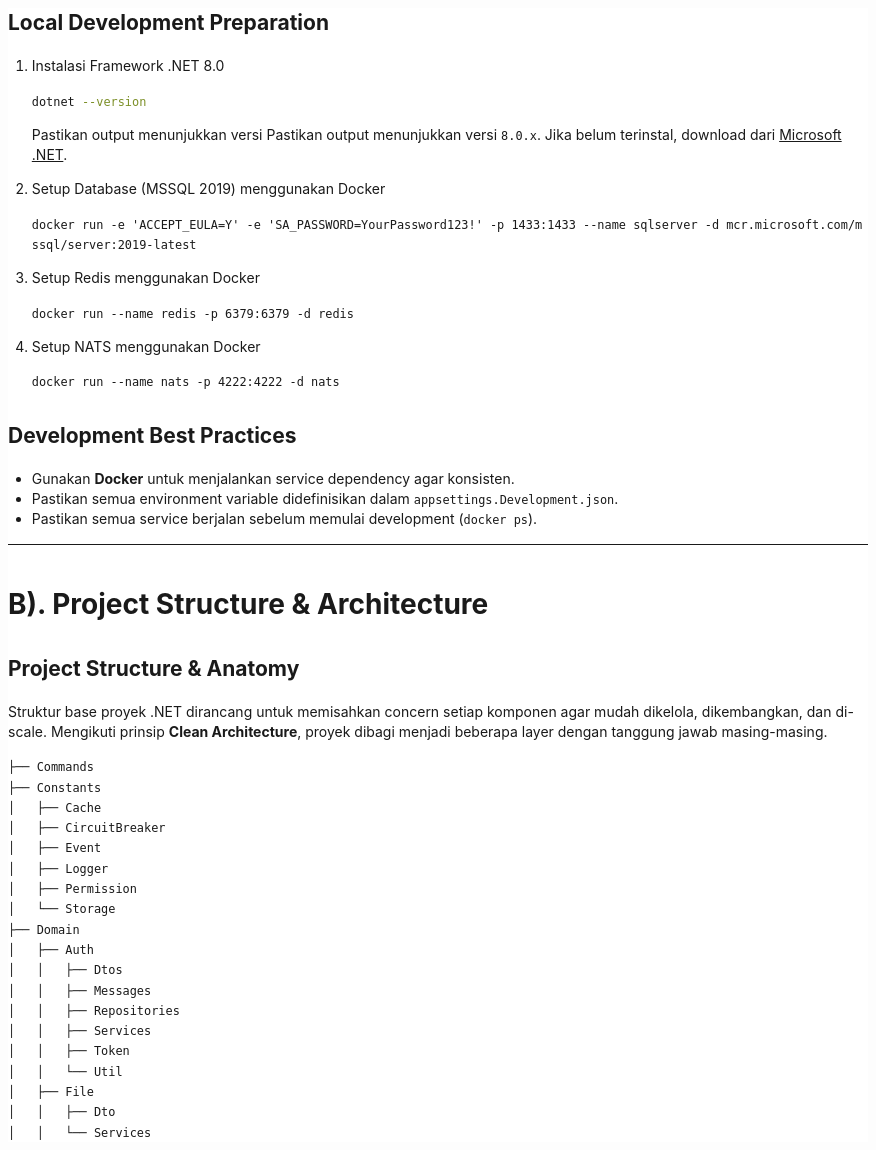 ## Local Development Preparation

1. Instalasi Framework .NET 8.0

    ```bash
    dotnet --version
    ```

    Pastikan output menunjukkan versi Pastikan output menunjukkan versi `8.0.x`. Jika belum terinstal, download dari [Microsoft .NET](https://dotnet.microsoft.com/en-us/download).

2. Setup Database (MSSQL 2019) menggunakan Docker

    ```plain
    docker run -e 'ACCEPT_EULA=Y' -e 'SA_PASSWORD=YourPassword123!' -p 1433:1433 --name sqlserver -d mcr.microsoft.com/mssql/server:2019-latest
    ```

3. Setup Redis menggunakan Docker

    ```plain
    docker run --name redis -p 6379:6379 -d redis
    ```

4. Setup NATS menggunakan Docker

    ```plain
    docker run --name nats -p 4222:4222 -d nats
    ```

## Development Best Practices

*   Gunakan **Docker** untuk menjalankan service dependency agar konsisten.
*   Pastikan semua environment variable didefinisikan dalam `appsettings.Development.json`.
*   Pastikan semua service berjalan sebelum memulai development (`docker ps`).

<hr>

# B). Project Structure & Architecture

## Project Structure & Anatomy

Struktur base proyek .NET dirancang untuk memisahkan concern setiap komponen agar mudah dikelola, dikembangkan, dan di-scale. Mengikuti prinsip **Clean Architecture**, proyek dibagi menjadi beberapa layer dengan tanggung jawab masing-masing.

```plain
├── Commands
├── Constants
│   ├── Cache
│   ├── CircuitBreaker
│   ├── Event
│   ├── Logger
│   ├── Permission
│   └── Storage
├── Domain
│   ├── Auth
│   │   ├── Dtos
│   │   ├── Messages
│   │   ├── Repositories
│   │   ├── Services
│   │   ├── Token
│   │   └── Util
│   ├── File
│   │   ├── Dto
│   │   └── Services
```